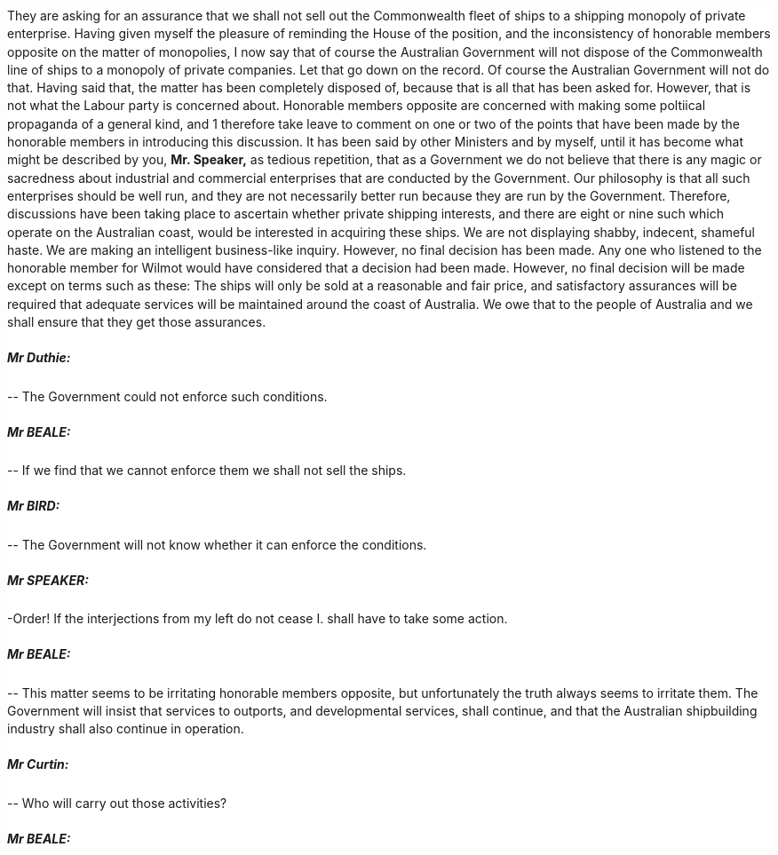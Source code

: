 They are asking for an assurance that we shall not sell out the Commonwealth fleet of ships to a shipping monopoly of private enterprise. Having given myself the pleasure of reminding the House of the position, and the inconsistency of honorable members opposite on the matter of monopolies, I now say that of course the Australian Government will not dispose of the Commonwealth line of ships to a monopoly of private companies. Let that go down on the record. Of course the Australian Government will not do that. Having said that, the matter has been completely disposed of, because that is all that has been asked for. However, that is not what the Labour party is concerned about. Honorable members opposite are concerned with making some  poltiical  propaganda of a general kind, and 1 therefore take leave to comment on one or two of the points that have been made by the honorable members in introducing this discussion. It has been said by other Ministers and by myself, until it has become what might be described by you,  **Mr. Speaker,**  as tedious repetition, that as a Government we do not believe that there is any magic or sacredness about industrial and commercial enterprises that are conducted by the Government. Our philosophy is that all such enterprises should be well run, and they are not necessarily better run because they are run by the Government. Therefore, discussions have been taking place to ascertain whether private shipping interests, and there are eight or nine such which operate on the Australian coast, would be interested in acquiring these ships. We are not displaying shabby, indecent, shameful haste. We are making an intelligent business-like inquiry. However, no final decision has been made. Any one who listened to the honorable member for Wilmot would have considered that a decision had been made. However, no final decision will be made except on terms such as these: The ships will only be sold at a reasonable and fair price, and satisfactory assurances will be required that adequate services will be maintained around the coast of Australia. We owe that to the people of Australia and we shall ensure that they get those assurances. 

##### Mr Duthie:

-- The Government could not enforce such conditions. 

##### Mr BEALE:

-- If we find that we cannot enforce them we shall not sell the ships. 

##### Mr BIRD:

-- The Government will not know whether it can enforce the conditions. 

##### Mr SPEAKER:

-Order! If the interjections from my left do not cease I. shall have to take some action. 

##### Mr BEALE:

-- This matter seems to be irritating honorable members opposite, but unfortunately the truth always seems to irritate them. The Government will insist that services to outports, and developmental services, shall continue, and that the Australian shipbuilding industry shall also continue in operation. 

##### Mr Curtin:

-- Who will carry out those activities? 

##### Mr BEALE:
